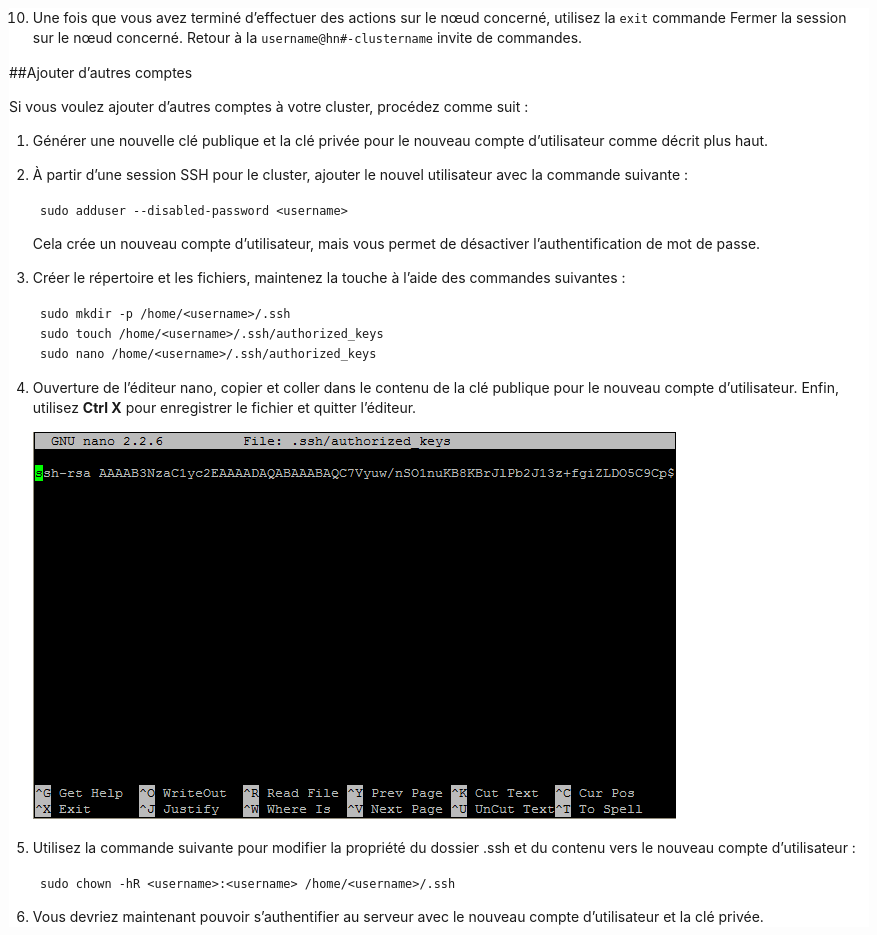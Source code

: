 10. Une fois que vous avez terminé d’effectuer des actions sur le nœud concerné, utilisez la `exit` commande Fermer la session sur le nœud concerné. Retour à la `username@hn#-clustername` invite de commandes.

##<a name="add-more-accounts"></a>Ajouter d’autres comptes

Si vous voulez ajouter d’autres comptes à votre cluster, procédez comme suit :

1. Générer une nouvelle clé publique et la clé privée pour le nouveau compte d’utilisateur comme décrit plus haut.

2. À partir d’une session SSH pour le cluster, ajouter le nouvel utilisateur avec la commande suivante :

        sudo adduser --disabled-password <username>

    Cela crée un nouveau compte d’utilisateur, mais vous permet de désactiver l’authentification de mot de passe.

3. Créer le répertoire et les fichiers, maintenez la touche à l’aide des commandes suivantes :

        sudo mkdir -p /home/<username>/.ssh
        sudo touch /home/<username>/.ssh/authorized_keys
        sudo nano /home/<username>/.ssh/authorized_keys

4. Ouverture de l’éditeur nano, copier et coller dans le contenu de la clé publique pour le nouveau compte d’utilisateur. Enfin, utilisez **Ctrl X** pour enregistrer le fichier et quitter l’éditeur.

    ![image de l’éditeur de nano avec l’exemple de clé](./media/hdinsight-hadoop-linux-use-ssh-windows/nano.png)

5. Utilisez la commande suivante pour modifier la propriété du dossier .ssh et du contenu vers le nouveau compte d’utilisateur :

        sudo chown -hR <username>:<username> /home/<username>/.ssh

6. Vous devriez maintenant pouvoir s’authentifier au serveur avec le nouveau compte d’utilisateur et la clé privée.
